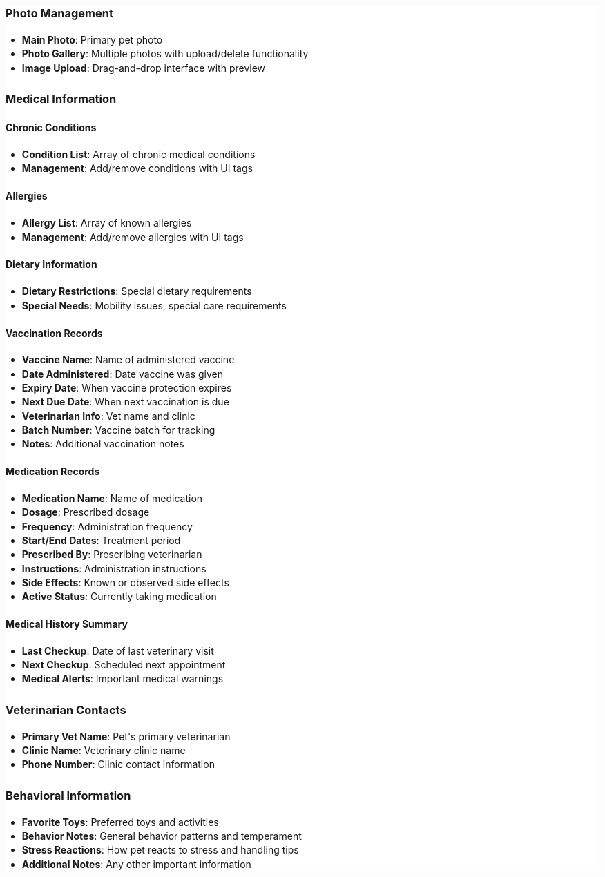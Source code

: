 ### Photo Management
- **Main Photo**: Primary pet photo
- **Photo Gallery**: Multiple photos with upload/delete functionality
- **Image Upload**: Drag-and-drop interface with preview

### Medical Information

#### Chronic Conditions
- **Condition List**: Array of chronic medical conditions
- **Management**: Add/remove conditions with UI tags

#### Allergies
- **Allergy List**: Array of known allergies
- **Management**: Add/remove allergies with UI tags

#### Dietary Information
- **Dietary Restrictions**: Special dietary requirements
- **Special Needs**: Mobility issues, special care requirements

#### Vaccination Records
- **Vaccine Name**: Name of administered vaccine
- **Date Administered**: Date vaccine was given
- **Expiry Date**: When vaccine protection expires
- **Next Due Date**: When next vaccination is due
- **Veterinarian Info**: Vet name and clinic
- **Batch Number**: Vaccine batch for tracking
- **Notes**: Additional vaccination notes

#### Medication Records
- **Medication Name**: Name of medication
- **Dosage**: Prescribed dosage
- **Frequency**: Administration frequency
- **Start/End Dates**: Treatment period
- **Prescribed By**: Prescribing veterinarian
- **Instructions**: Administration instructions
- **Side Effects**: Known or observed side effects
- **Active Status**: Currently taking medication

#### Medical History Summary
- **Last Checkup**: Date of last veterinary visit
- **Next Checkup**: Scheduled next appointment
- **Medical Alerts**: Important medical warnings

### Veterinarian Contacts
- **Primary Vet Name**: Pet's primary veterinarian
- **Clinic Name**: Veterinary clinic name
- **Phone Number**: Clinic contact information

### Behavioral Information
- **Favorite Toys**: Preferred toys and activities
- **Behavior Notes**: General behavior patterns and temperament
- **Stress Reactions**: How pet reacts to stress and handling tips
- **Additional Notes**: Any other important information
